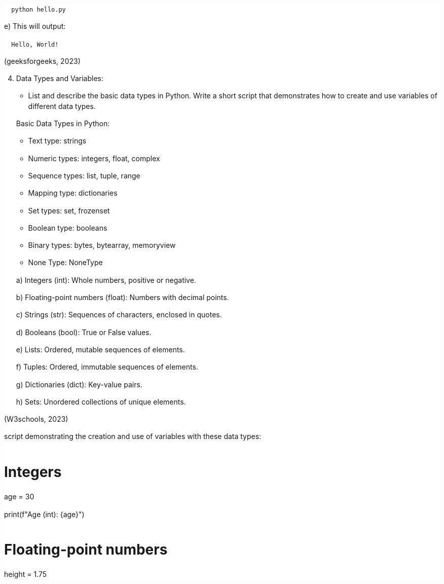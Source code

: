       python hello.py

   e) This will output:

      Hello, World!

(geeksforgeeks, 2023)


4. Data Types and Variables:
   - List and describe the basic data types in Python. Write a short script that demonstrates how to create and use variables of different data types.

   Basic Data Types in Python:

   - Text type: strings

   - Numeric types: integers, float, complex

   - Sequence types: list, tuple, range

   - Mapping type: dictionaries

   - Set types: set, frozenset

   - Boolean type: booleans

   - Binary types: bytes, bytearray, memoryview

   - None Type: NoneType

   a) Integers (int): Whole numbers, positive or negative.

   b) Floating-point numbers (float): Numbers with decimal points.

   c) Strings (str): Sequences of characters, enclosed in quotes.

   d) Booleans (bool): True or False values.

   e) Lists: Ordered, mutable sequences of elements.

   f) Tuples: Ordered, immutable sequences of elements.

   g) Dictionaries (dict): Key-value pairs.

   h) Sets: Unordered collections of unique elements.

(W3schools, 2023)

   script demonstrating the creation and use of variables with these data types:

   # Integers

   age = 30

   print(f"Age (int): {age}")

   # Floating-point numbers

   height = 1.75
   